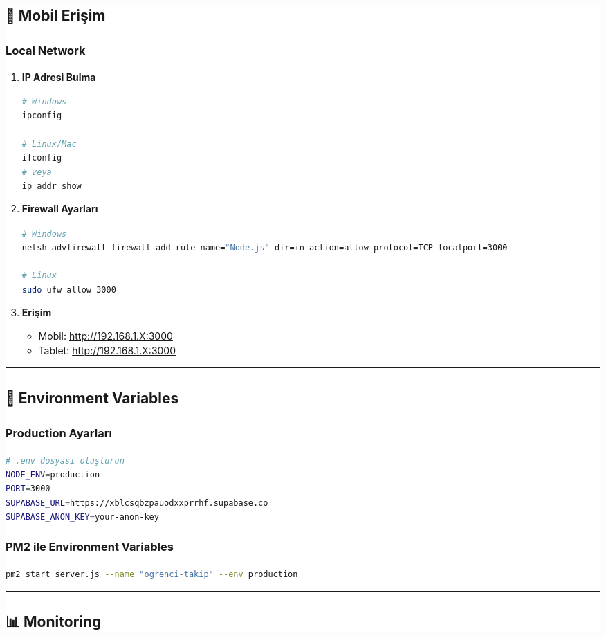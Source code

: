 
## 📱 Mobil Erişim

### Local Network

1. **IP Adresi Bulma**
   ```bash
   # Windows
   ipconfig
   
   # Linux/Mac
   ifconfig
   # veya
   ip addr show
   ```

2. **Firewall Ayarları**
   ```bash
   # Windows
   netsh advfirewall firewall add rule name="Node.js" dir=in action=allow protocol=TCP localport=3000
   
   # Linux
   sudo ufw allow 3000
   ```

3. **Erişim**
   - Mobil: http://192.168.1.X:3000
   - Tablet: http://192.168.1.X:3000

---

## 🔧 Environment Variables

### Production Ayarları

```bash
# .env dosyası oluşturun
NODE_ENV=production
PORT=3000
SUPABASE_URL=https://xblcsqbzpauodxxprrhf.supabase.co
SUPABASE_ANON_KEY=your-anon-key
```

### PM2 ile Environment Variables

```bash
pm2 start server.js --name "ogrenci-takip" --env production
```

---

## 📊 Monitoring
